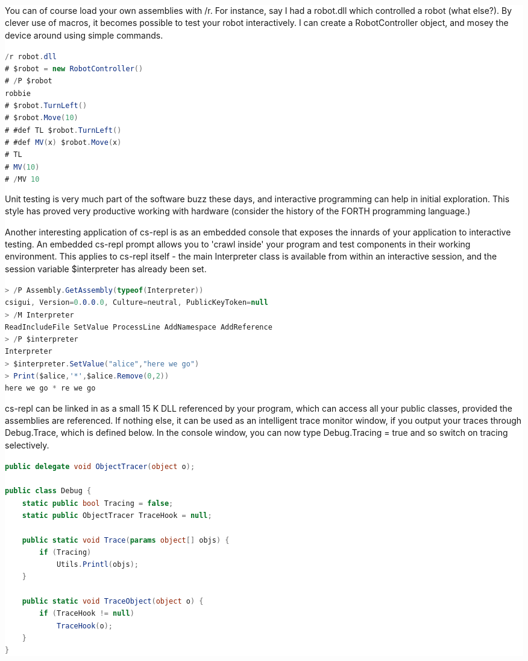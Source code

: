 
You can of course load your own assemblies with /r. For instance, say I had a
robot.dll which controlled a robot (what else?). By clever use of macros, it
becomes possible to test your robot interactively. I can create a
RobotController object, and mosey the device around using simple commands.

```csharp
/r robot.dll
# $robot = new RobotController()
# /P $robot
robbie
# $robot.TurnLeft()
# $robot.Move(10)
# #def TL $robot.TurnLeft()
# #def MV(x) $robot.Move(x)
# TL
# MV(10)
# /MV 10
```

Unit testing is very much part of the software buzz these days, and interactive
programming can help in initial exploration. This style has proved very
productive working with hardware (consider the history of the FORTH programming
language.)

Another interesting application of cs-repl is as an embedded console that exposes the
 innards of your application to interactive testing. An embedded cs-repl prompt
allows you to 'crawl inside' your program and test components in their working
environment. This applies to cs-repl itself - the main Interpreter class is available
 from within an interactive session, and the session variable $interpreter has
already been set.

```csharp
> /P Assembly.GetAssembly(typeof(Interpreter))
csigui, Version=0.0.0.0, Culture=neutral, PublicKeyToken=null
> /M Interpreter
ReadIncludeFile SetValue ProcessLine AddNamespace AddReference
> /P $interpreter
Interpreter
> $interpreter.SetValue("alice","here we go")
> Print($alice,'*',$alice.Remove(0,2))
here we go * re we go
```

cs-repl can be linked in as a small 15 K DLL referenced by your program, which can
access all your public classes, provided the assemblies are referenced. If
nothing else, it can be used as an intelligent trace monitor window, if you
output your traces through Debug.Trace, which is defined below. In the console
window, you can now type Debug.Tracing = true and so switch on tracing selectively.

```csharp
public delegate void ObjectTracer(object o);

public class Debug {
    static public bool Tracing = false;
    static public ObjectTracer TraceHook = null;

    public static void Trace(params object[] objs) {
        if (Tracing)
            Utils.Printl(objs);
    }

    public static void TraceObject(object o) {
        if (TraceHook != null)
            TraceHook(o);
    }
}
```